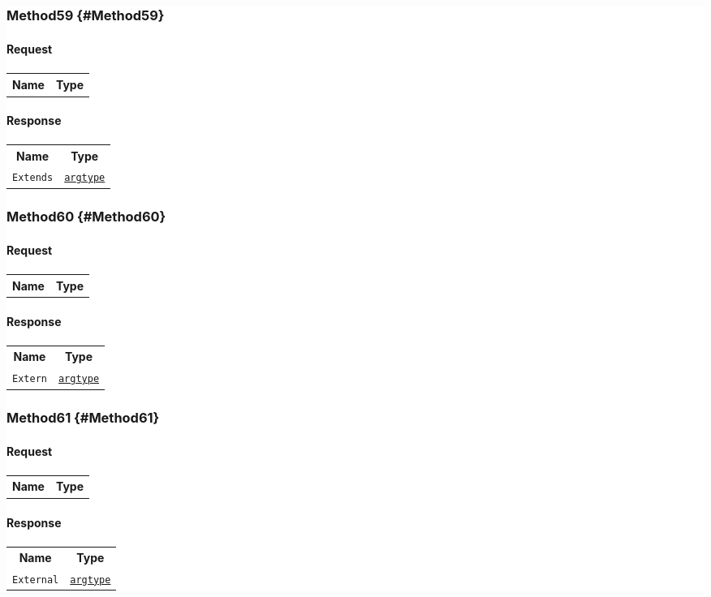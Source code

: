 ### Method59 {#Method59}


#### Request
<table>
    <tr><th>Name</th><th>Type</th></tr>
    </table>


#### Response
<table>
    <tr><th>Name</th><th>Type</th></tr>
    <tr>
            <td><code>Extends</code></td>
            <td>
                <code><a class='link' href='#argtype'>argtype</a></code>
            </td>
        </tr></table>

### Method60 {#Method60}


#### Request
<table>
    <tr><th>Name</th><th>Type</th></tr>
    </table>


#### Response
<table>
    <tr><th>Name</th><th>Type</th></tr>
    <tr>
            <td><code>Extern</code></td>
            <td>
                <code><a class='link' href='#argtype'>argtype</a></code>
            </td>
        </tr></table>

### Method61 {#Method61}


#### Request
<table>
    <tr><th>Name</th><th>Type</th></tr>
    </table>


#### Response
<table>
    <tr><th>Name</th><th>Type</th></tr>
    <tr>
            <td><code>External</code></td>
            <td>
                <code><a class='link' href='#argtype'>argtype</a></code>
            </td>
        </tr></table>
